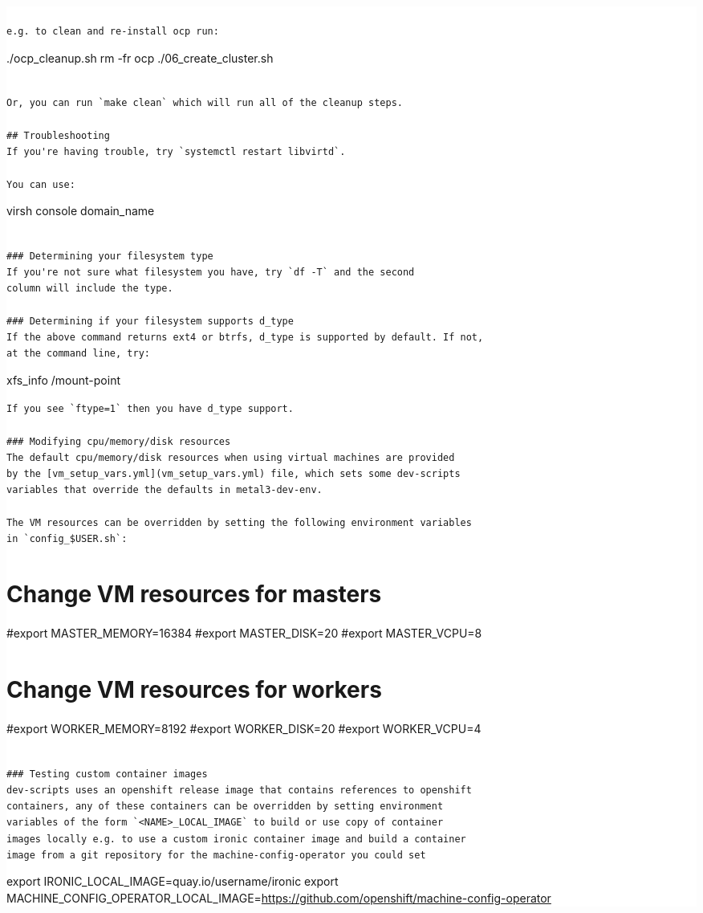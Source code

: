 ```

e.g. to clean and re-install ocp run:

```
./ocp_cleanup.sh
rm -fr ocp
./06_create_cluster.sh
```

Or, you can run `make clean` which will run all of the cleanup steps.

## Troubleshooting
If you're having trouble, try `systemctl restart libvirtd`.

You can use:

```
virsh console domain_name
```

### Determining your filesystem type
If you're not sure what filesystem you have, try `df -T` and the second
column will include the type.

### Determining if your filesystem supports d_type
If the above command returns ext4 or btrfs, d_type is supported by default. If not,
at the command line, try:
```
xfs_info /mount-point
```
If you see `ftype=1` then you have d_type support.

### Modifying cpu/memory/disk resources
The default cpu/memory/disk resources when using virtual machines are provided
by the [vm_setup_vars.yml](vm_setup_vars.yml) file, which sets some dev-scripts
variables that override the defaults in metal3-dev-env.

The VM resources can be overridden by setting the following environment variables
in `config_$USER.sh`:

```
# Change VM resources for masters
#export MASTER_MEMORY=16384
#export MASTER_DISK=20
#export MASTER_VCPU=8

# Change VM resources for workers
#export WORKER_MEMORY=8192
#export WORKER_DISK=20
#export WORKER_VCPU=4
```

### Testing custom container images
dev-scripts uses an openshift release image that contains references to openshift
containers, any of these containers can be overridden by setting environment
variables of the form `<NAME>_LOCAL_IMAGE` to build or use copy of container
images locally e.g. to use a custom ironic container image and build a container
image from a git repository for the machine-config-operator you could set

```
export IRONIC_LOCAL_IMAGE=quay.io/username/ironic
export MACHINE_CONFIG_OPERATOR_LOCAL_IMAGE=https://github.com/openshift/machine-config-operator